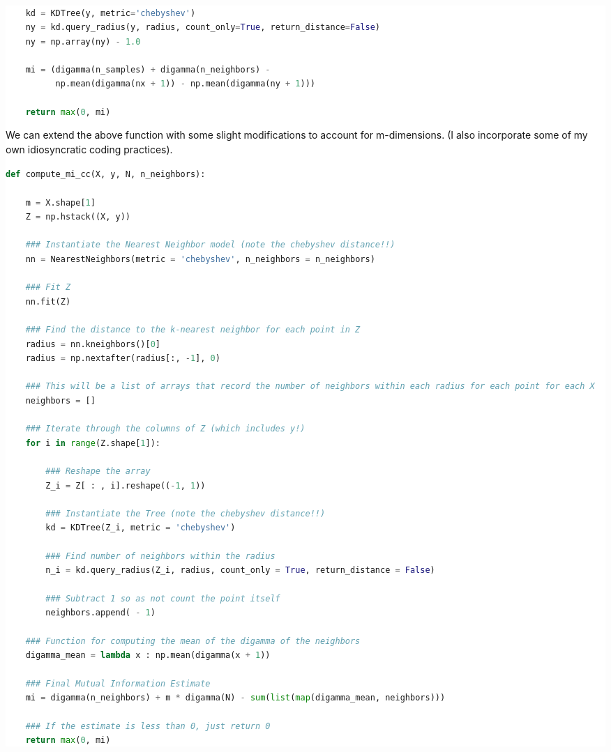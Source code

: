 ```python
    kd = KDTree(y, metric='chebyshev')
    ny = kd.query_radius(y, radius, count_only=True, return_distance=False)
    ny = np.array(ny) - 1.0

    mi = (digamma(n_samples) + digamma(n_neighbors) -
          np.mean(digamma(nx + 1)) - np.mean(digamma(ny + 1)))

    return max(0, mi)
```

We can extend the above function with some slight modifications to account for m-dimensions. (I also incorporate some of my own idiosyncratic coding practices).


```python
def compute_mi_cc(X, y, N, n_neighbors):
    
    m = X.shape[1]
    Z = np.hstack((X, y))
    
    ### Instantiate the Nearest Neighbor model (note the chebyshev distance!!)
    nn = NearestNeighbors(metric = 'chebyshev', n_neighbors = n_neighbors)
    
    ### Fit Z
    nn.fit(Z)
    
    ### Find the distance to the k-nearest neighbor for each point in Z
    radius = nn.kneighbors()[0]
    radius = np.nextafter(radius[:, -1], 0)
    
    ### This will be a list of arrays that record the number of neighbors within each radius for each point for each X
    neighbors = []
    
    ### Iterate through the columns of Z (which includes y!)
    for i in range(Z.shape[1]):
        
        ### Reshape the array
        Z_i = Z[ : , i].reshape((-1, 1))
        
        ### Instantiate the Tree (note the chebyshev distance!!)
        kd = KDTree(Z_i, metric = 'chebyshev')
        
        ### Find number of neighbors within the radius
        n_i = kd.query_radius(Z_i, radius, count_only = True, return_distance = False)
        
        ### Subtract 1 so as not count the point itself
        neighbors.append( - 1)

    ### Function for computing the mean of the digamma of the neighbors
    digamma_mean = lambda x : np.mean(digamma(x + 1))
    
    ### Final Mutual Information Estimate
    mi = digamma(n_neighbors) + m * digamma(N) - sum(list(map(digamma_mean, neighbors)))
    
    ### If the estimate is less than 0, just return 0
    return max(0, mi)
```
